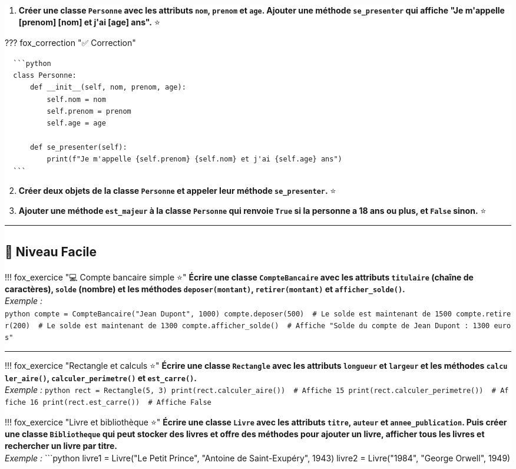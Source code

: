 1. **Créer une classe `Personne` avec les attributs `nom`, `prenom` et `age`. Ajouter une méthode `se_presenter` qui affiche "Je m'appelle [prenom] [nom] et j'ai [age] ans".** ⭐

??? fox_correction "✅ Correction"

      ```python
      class Personne:
          def __init__(self, nom, prenom, age):
              self.nom = nom
              self.prenom = prenom
              self.age = age
          
          def se_presenter(self):
              print(f"Je m'appelle {self.prenom} {self.nom} et j'ai {self.age} ans")
      ```

2. **Créer deux objets de la classe `Personne` et appeler leur méthode `se_presenter`.** ⭐

3. **Ajouter une méthode `est_majeur` à la classe `Personne` qui renvoie `True` si la personne a 18 ans ou plus, et `False` sinon.** ⭐

---

## 🌟 Niveau Facile

!!! fox_exercice "💻 Compte bancaire simple ⭐"
      **Écrire une classe `CompteBancaire` avec les attributs `titulaire` (chaîne de caractères), `solde` (nombre) et les méthodes `deposer(montant)`, `retirer(montant)` et `afficher_solde()`.**  
      *Exemple :*  
      ```python
      compte = CompteBancaire("Jean Dupont", 1000)
      compte.deposer(500)  # Le solde est maintenant de 1500
      compte.retirer(200)  # Le solde est maintenant de 1300
      compte.afficher_solde()  # Affiche "Solde du compte de Jean Dupont : 1300 euros"
      ```


---

!!! fox_exercice "Rectangle et calculs ⭐"
    **Écrire une classe `Rectangle` avec les attributs `longueur` et `largeur` et les méthodes `calculer_aire()`, `calculer_perimetre()` et `est_carre()`.**  
    *Exemple :*
    ```python
    rect = Rectangle(5, 3)
    print(rect.calculer_aire())  # Affiche 15
    print(rect.calculer_perimetre())  # Affiche 16
    print(rect.est_carre())  # Affiche False
    ```

!!! fox_exercice "Livre et bibliothèque ⭐"
    **Écrire une classe `Livre` avec les attributs `titre`, `auteur` et `annee_publication`. Puis créer une classe `Bibliotheque` qui peut stocker des livres et offre des méthodes pour ajouter un livre, afficher tous les livres et rechercher un livre par titre.**  
    *Exemple :*
    ```python
    livre1 = Livre("Le Petit Prince", "Antoine de Saint-Exupéry", 1943)
    livre2 = Livre("1984", "George Orwell", 1949)
    
